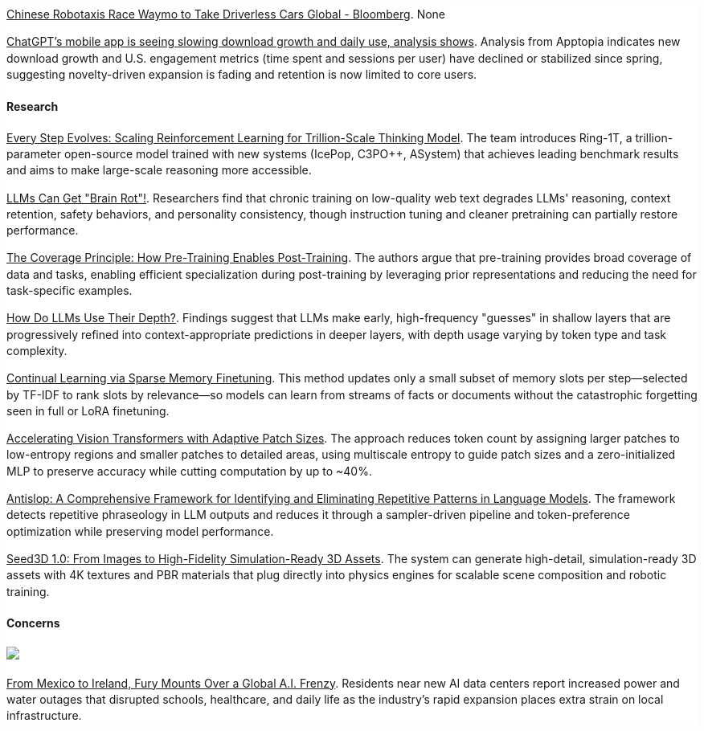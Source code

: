 [Chinese Robotaxis Race Waymo to Take Driverless Cars Global - Bloomberg](https://www.bloomberg.com/news/articles/2025-10-26/chinese-robotaxis-race-waymo-to-take-driverless-cars-global). None

[ChatGPT’s mobile app is seeing slowing download growth and daily use, analysis shows](https://techcrunch.com/2025/10/17/chatgpts-mobile-app-is-seeing-slowing-download-growth-and-daily-use-analysis-shows/). Analysis from Apptopia indicates new download growth and U.S. engagement metrics (time spent and sessions per user) have declined or stabilized since spring, suggesting novelty-driven expansion is fading and retention is now limited to core users.

#### Research

[Every Step Evolves: Scaling Reinforcement Learning for Trillion-Scale Thinking Model](https://arxiv.org/abs/2510.18855). The team introduces Ring-1T, a trillion-parameter open-source model trained with new systems (IcePop, C3PO++, ASystem) that achieves leading benchmark results and aims to make large-scale reasoning more accessible.

[LLMs Can Get "Brain Rot"!](https://arxiv.org/abs/2510.13928). Researchers find that chronic training on low-quality web text degrades LLMs' reasoning, context retention, safety behaviors, and personality consistency, though instruction tuning and cleaner pretraining can partially restore performance.

[The Coverage Principle: How Pre-Training Enables Post-Training](https://www.arxiv.org/abs/2510.15020). The authors argue that pre-training provides broad coverage of data and tasks, enabling efficient specialization during post-training by leveraging prior representations and reducing the need for task-specific examples.

[How Do LLMs Use Their Depth?](https://arxiv.org/abs/2510.18871). Findings suggest that LLMs make early, high-frequency "guesses" in shallow layers that are progressively refined into context-appropriate predictions in deeper layers, with depth usage varying by token type and task complexity.

[Continual Learning via Sparse Memory Finetuning](https://arxiv.org/abs/2510.15103). This method updates only a small subset of memory slots per step—selected by TF-IDF to rank slots by relevance—so models can learn from streams of facts or documents without the catastrophic forgetting seen in full or LoRA finetuning.

[Accelerating Vision Transformers with Adaptive Patch Sizes](https://arxiv.org/abs/2510.18091). The approach reduces token count by assigning larger patches to low-entropy regions and smaller patches to detailed areas, using multiscale entropy to guide patch sizes and a zero-initialized MLP to preserve accuracy while cutting computation by up to ~40%.

[Antislop: A Comprehensive Framework for Identifying and Eliminating Repetitive Patterns in Language Models](https://arxiv.org/abs/2510.15061). The framework detects repetitive phraseology in LLM outputs and reduces it through a sampler-driven pipeline and token-preference optimization while preserving model performance.

[Seed3D 1.0: From Images to High-Fidelity Simulation-Ready 3D Assets](https://arxiv.org/abs/2510.19944). The system can generate high-detail, simulation-ready 3D assets with 4K textures and PBR materials that plug directly into physics engines for scalable scene composition and robotic training.

#### Concerns
![](https://static01.nyt.com/images/2025/09/09/multimedia/MEXICO-DATACENTER-01-bjwt/MEXICO-DATACENTER-01-bjwt-facebookJumbo.jpg)

[From Mexico to Ireland, Fury Mounts Over a Global A.I. Frenzy](https://www.nytimes.com/2025/10/20/technology/ai-data-center-backlash-mexico-ireland.html). Residents near new AI data centers report increased power and water outages that disrupted schools, healthcare, and daily life as the industry’s rapid expansion places extra strain on local infrastructure.
